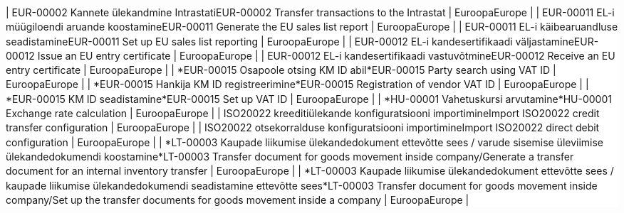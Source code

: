 | <span data-ttu-id="c3b3a-283">EUR-00002 Kannete ülekandmine Intrastati</span><span class="sxs-lookup"><span data-stu-id="c3b3a-283">EUR-00002 Transfer transactions to the Intrastat</span></span>                                                                                 | <span data-ttu-id="c3b3a-284">Euroopa</span><span class="sxs-lookup"><span data-stu-id="c3b3a-284">Europe</span></span>                            |
| <span data-ttu-id="c3b3a-285">EUR-00011 EL-i müügiloendi aruande koostamine</span><span class="sxs-lookup"><span data-stu-id="c3b3a-285">EUR-00011 Generate the EU sales list report</span></span>                                                                                      | <span data-ttu-id="c3b3a-286">Euroopa</span><span class="sxs-lookup"><span data-stu-id="c3b3a-286">Europe</span></span>                            |
| <span data-ttu-id="c3b3a-287">EUR-00011 EL-i käibearuandluse seadistamine</span><span class="sxs-lookup"><span data-stu-id="c3b3a-287">EUR-00011 Set up EU sales list reporting</span></span>                                                                                         | <span data-ttu-id="c3b3a-288">Euroopa</span><span class="sxs-lookup"><span data-stu-id="c3b3a-288">Europe</span></span>                            |
| <span data-ttu-id="c3b3a-289">EUR-00012 EL-i kandesertifikaadi väljastamine</span><span class="sxs-lookup"><span data-stu-id="c3b3a-289">EUR-00012 Issue an EU entry certificate</span></span>                                                                                          | <span data-ttu-id="c3b3a-290">Euroopa</span><span class="sxs-lookup"><span data-stu-id="c3b3a-290">Europe</span></span>                            |
| <span data-ttu-id="c3b3a-291">EUR-00012 EL-i kandesertifikaadi vastuvõtmine</span><span class="sxs-lookup"><span data-stu-id="c3b3a-291">EUR-00012 Receive an EU entry certificate</span></span>                                                                                        | <span data-ttu-id="c3b3a-292">Euroopa</span><span class="sxs-lookup"><span data-stu-id="c3b3a-292">Europe</span></span>                            |
| <span data-ttu-id="c3b3a-293">\*EUR-00015 Osapoole otsing KM ID abil</span><span class="sxs-lookup"><span data-stu-id="c3b3a-293">\*EUR-00015 Party search using VAT ID</span></span>                                                                                            | <span data-ttu-id="c3b3a-294">Euroopa</span><span class="sxs-lookup"><span data-stu-id="c3b3a-294">Europe</span></span>                            |
| <span data-ttu-id="c3b3a-295">\*EUR-00015 Hankija KM ID registreerimine</span><span class="sxs-lookup"><span data-stu-id="c3b3a-295">\*EUR-00015 Registration of vendor VAT ID</span></span>                                                                                        | <span data-ttu-id="c3b3a-296">Euroopa</span><span class="sxs-lookup"><span data-stu-id="c3b3a-296">Europe</span></span>                            |
| <span data-ttu-id="c3b3a-297">\*EUR-00015 KM ID seadistamine</span><span class="sxs-lookup"><span data-stu-id="c3b3a-297">\*EUR-00015 Set up VAT ID</span></span>                                                                                                        | <span data-ttu-id="c3b3a-298">Euroopa</span><span class="sxs-lookup"><span data-stu-id="c3b3a-298">Europe</span></span>                            |
| <span data-ttu-id="c3b3a-299">\*HU-00001 Vahetuskursi arvutamine</span><span class="sxs-lookup"><span data-stu-id="c3b3a-299">\*HU-00001 Exchange rate calculation</span></span>                                                                                             | <span data-ttu-id="c3b3a-300">Euroopa</span><span class="sxs-lookup"><span data-stu-id="c3b3a-300">Europe</span></span>                            |
| <span data-ttu-id="c3b3a-301">ISO20022 kreeditiülekande konfiguratsiooni importimine</span><span class="sxs-lookup"><span data-stu-id="c3b3a-301">Import ISO20022 credit transfer configuration</span></span>                                                                                    | <span data-ttu-id="c3b3a-302">Euroopa</span><span class="sxs-lookup"><span data-stu-id="c3b3a-302">Europe</span></span>                            |
| <span data-ttu-id="c3b3a-303">ISO20022 otsekorralduse konfiguratsiooni importimine</span><span class="sxs-lookup"><span data-stu-id="c3b3a-303">Import ISO20022 direct debit configuration</span></span>                                                                                       | <span data-ttu-id="c3b3a-304">Euroopa</span><span class="sxs-lookup"><span data-stu-id="c3b3a-304">Europe</span></span>                            |
| <span data-ttu-id="c3b3a-305">\*LT-00003 Kaupade liikumise ülekandedokument ettevõtte sees / varude sisemise üleviimise ülekandedokumendi koostamine</span><span class="sxs-lookup"><span data-stu-id="c3b3a-305">\*LT-00003 Transfer document for goods movement inside company/Generate a transfer document for an internal inventory transfer</span></span>   | <span data-ttu-id="c3b3a-306">Euroopa</span><span class="sxs-lookup"><span data-stu-id="c3b3a-306">Europe</span></span>                            |
| <span data-ttu-id="c3b3a-307">\*LT-00003 Kaupade liikumise ülekandedokument ettevõtte sees / kaupade liikumise ülekandedokumendi seadistamine ettevõtte sees</span><span class="sxs-lookup"><span data-stu-id="c3b3a-307">\*LT-00003 Transfer document for goods movement inside company/Set up the transfer documents for goods movement inside a company</span></span> | <span data-ttu-id="c3b3a-308">Euroopa</span><span class="sxs-lookup"><span data-stu-id="c3b3a-308">Europe</span></span>                            |